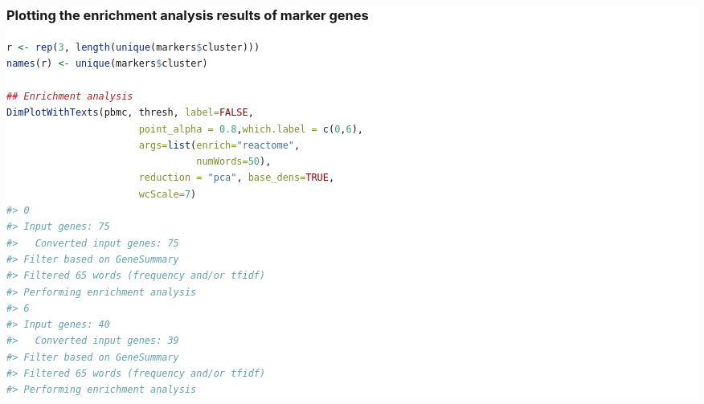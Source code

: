 ### Plotting the enrichment analysis results of marker genes


```r
r <- rep(3, length(unique(markers$cluster)))
names(r) <- unique(markers$cluster)

## Enrichment analysis
DimPlotWithTexts(pbmc, thresh, label=FALSE,
                       point_alpha = 0.8,which.label = c(0,6),
                       args=list(enrich="reactome",
                                 numWords=50),
                       reduction = "pca", base_dens=TRUE,
                       wcScale=7)
#> 0
#> Input genes: 75
#>   Converted input genes: 75
#> Filter based on GeneSummary
#> Filtered 65 words (frequency and/or tfidf)
#> Performing enrichment analysis
#> 6
#> Input genes: 40
#>   Converted input genes: 39
#> Filter based on GeneSummary
#> Filtered 65 words (frequency and/or tfidf)
#> Performing enrichment analysis
```
